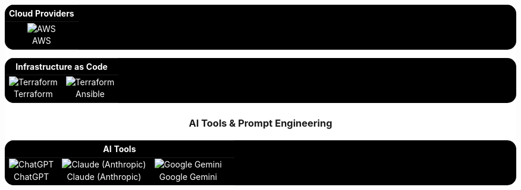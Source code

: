 <div align="center">
<table style="background-color: black; color: white; border: none; border-radius: 15px; overflow: hidden;">
  <thead>
    <tr>
      <th colspan="3" align="center" style="color: white;">Cloud Providers</th>
    </tr>
  </thead>
  <tbody>
    <tr>
      <td align="center" style="border: none;">
        <img src="https://techstack-generator.vercel.app/aws-icon.svg" alt="AWS" width="50" height="50"/><br>AWS
      </td>
    </tr>
  </tbody>
</table>
</div>

<div align="center">
<table style="background-color: black; color: white; border: none; border-radius: 15px; overflow: hidden;">
  <thead>
    <tr>
      <th colspan="2" align="center" style="color: white;">Infrastructure as Code</th>
    </tr>
  </thead>
  <tbody>
    <tr>
      <td align="center" style="border: none;">
        <img src="https://skillicons.dev/icons?i=terraform" alt="Terraform" width="50" height="50"/><br>Terraform
      </td>
        <td align="center" style="border: none;">
        <img src="https://skillicons.dev/icons?i=ansible" alt="Terraform" width="50" height="50"/><br>Ansible
       </td>
    </tr>
  </tbody>
</table>
</div>

<h3 align="center"> AI Tools & Prompt Engineering</h3>
<div align="center">
 <table style="background-color: black; color: white; border: none; border-radius: 15px; overflow: hidden;">
  <thead>
    <tr>
      <th colspan="6" align="center" style="color: white;">AI Tools</th>
    </tr>
  </thead>
  <tbody>
    <tr>
      <td align="center" style="border: none;">
        <img src="https://upload.wikimedia.org/wikipedia/commons/0/04/ChatGPT_logo.svg" width="50" height="50" alt="ChatGPT"/><br>ChatGPT
      </td>
       <td align="center" style="border: none;">
        <img src="https://uxwing.com/wp-content/themes/uxwing/download/brands-and-social-media/claude-ai-icon.png" width="50" height="50" alt="Claude (Anthropic)"/><br>Claude (Anthropic)
      </td>
      <td align="center" style="border: none;">
        <img src="https://upload.wikimedia.org/wikipedia/commons/8/8a/Google_Gemini_logo.svg" width="50" height="50" alt="Google Gemini"/><br>Google Gemini
      </td>
      <td align="center" style="border: none;">